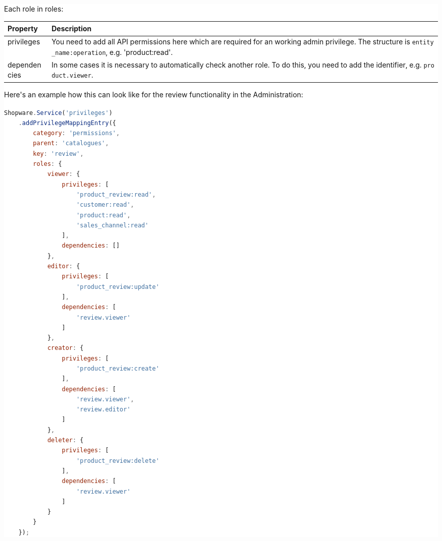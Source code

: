 Each role in roles:

| Property | Description |
| :--- | :--- |
| privileges | You need to add all API permissions here which are required for an working admin privilege. The structure is `entity_name:operation`, e.g. 'product:read'. |
| dependencies | In some cases it is necessary to automatically check another role. To do this, you need to add the identifier, e.g. `product.viewer`. |

Here's an example how this can look like for the review functionality in the Administration:

```javascript
Shopware.Service('privileges')
    .addPrivilegeMappingEntry({
        category: 'permissions',
        parent: 'catalogues',
        key: 'review',
        roles: {
            viewer: {
                privileges: [
                    'product_review:read',
                    'customer:read',
                    'product:read',
                    'sales_channel:read'
                ],
                dependencies: []
            },
            editor: {
                privileges: [
                    'product_review:update'
                ],
                dependencies: [
                    'review.viewer'
                ]
            },
            creator: {
                privileges: [
                    'product_review:create'
                ],
                dependencies: [
                    'review.viewer',
                    'review.editor'
                ]
            },
            deleter: {
                privileges: [
                    'product_review:delete'
                ],
                dependencies: [
                    'review.viewer'
                ]
            }
        }
    });
```
